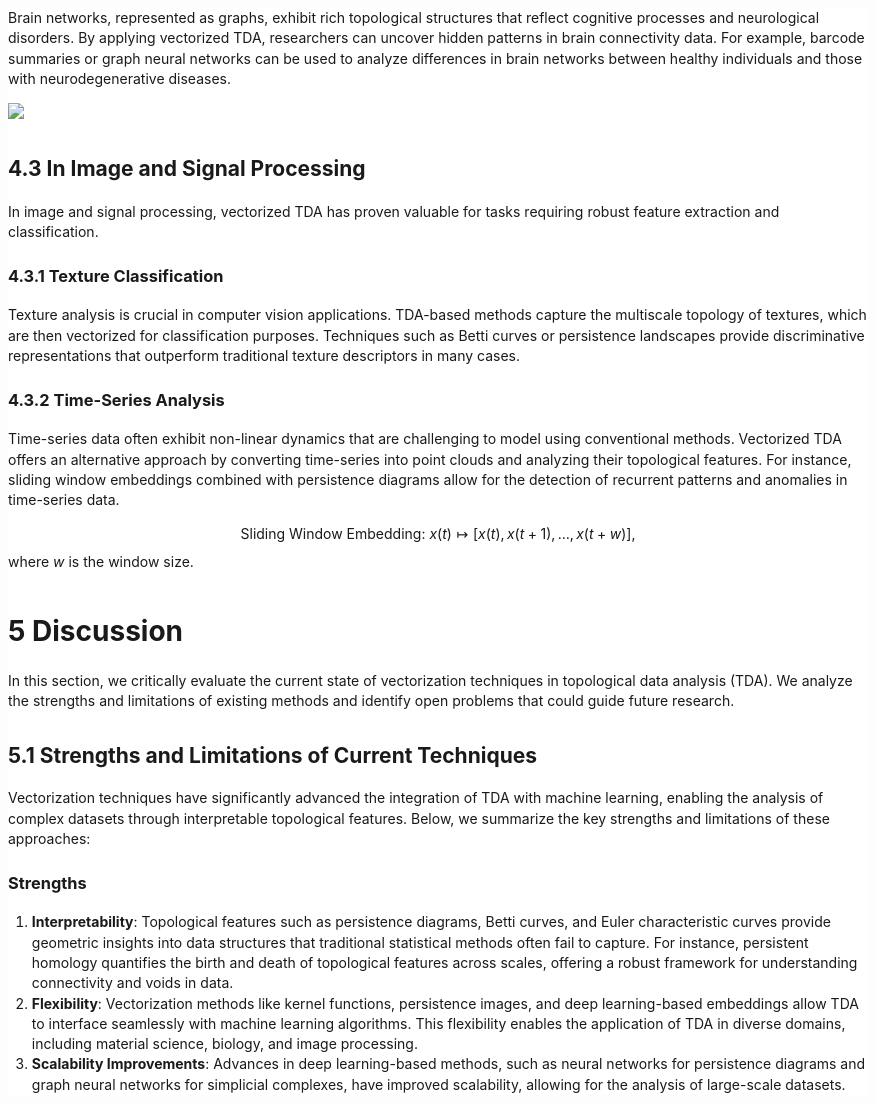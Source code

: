 Brain networks, represented as graphs, exhibit rich topological structures that reflect cognitive processes and neurological disorders. By applying vectorized TDA, researchers can uncover hidden patterns in brain connectivity data. For example, barcode summaries or graph neural networks can be used to analyze differences in brain networks between healthy individuals and those with neurodegenerative diseases.

![](placeholder_for_brain_network_analysis)

## 4.3 In Image and Signal Processing

In image and signal processing, vectorized TDA has proven valuable for tasks requiring robust feature extraction and classification.

### 4.3.1 Texture Classification

Texture analysis is crucial in computer vision applications. TDA-based methods capture the multiscale topology of textures, which are then vectorized for classification purposes. Techniques such as Betti curves or persistence landscapes provide discriminative representations that outperform traditional texture descriptors in many cases.

### 4.3.2 Time-Series Analysis

Time-series data often exhibit non-linear dynamics that are challenging to model using conventional methods. Vectorized TDA offers an alternative approach by converting time-series into point clouds and analyzing their topological features. For instance, sliding window embeddings combined with persistence diagrams allow for the detection of recurrent patterns and anomalies in time-series data.

$$\text{Sliding Window Embedding: } x(t) \mapsto [x(t), x(t+1), \dots, x(t+w)],$$
where $w$ is the window size.

# 5 Discussion

In this section, we critically evaluate the current state of vectorization techniques in topological data analysis (TDA). We analyze the strengths and limitations of existing methods and identify open problems that could guide future research.

## 5.1 Strengths and Limitations of Current Techniques

Vectorization techniques have significantly advanced the integration of TDA with machine learning, enabling the analysis of complex datasets through interpretable topological features. Below, we summarize the key strengths and limitations of these approaches:

### Strengths

1. **Interpretability**: Topological features such as persistence diagrams, Betti curves, and Euler characteristic curves provide geometric insights into data structures that traditional statistical methods often fail to capture. For instance, persistent homology quantifies the birth and death of topological features across scales, offering a robust framework for understanding connectivity and voids in data.
2. **Flexibility**: Vectorization methods like kernel functions, persistence images, and deep learning-based embeddings allow TDA to interface seamlessly with machine learning algorithms. This flexibility enables the application of TDA in diverse domains, including material science, biology, and image processing.
3. **Scalability Improvements**: Advances in deep learning-based methods, such as neural networks for persistence diagrams and graph neural networks for simplicial complexes, have improved scalability, allowing for the analysis of large-scale datasets.
